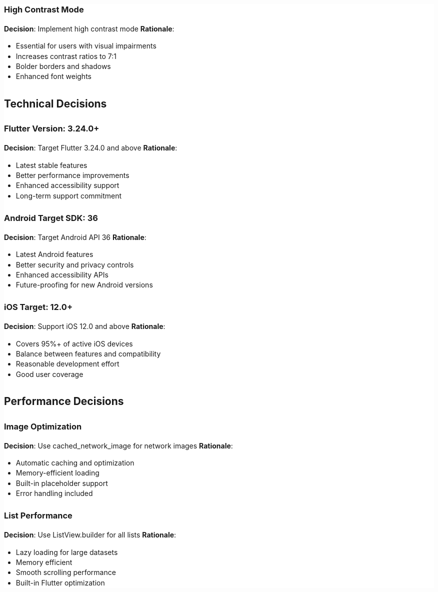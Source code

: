 ### High Contrast Mode
**Decision**: Implement high contrast mode
**Rationale**:
- Essential for users with visual impairments
- Increases contrast ratios to 7:1
- Bolder borders and shadows
- Enhanced font weights

## Technical Decisions

### Flutter Version: 3.24.0+
**Decision**: Target Flutter 3.24.0 and above
**Rationale**:
- Latest stable features
- Better performance improvements
- Enhanced accessibility support
- Long-term support commitment

### Android Target SDK: 36
**Decision**: Target Android API 36
**Rationale**:
- Latest Android features
- Better security and privacy controls
- Enhanced accessibility APIs
- Future-proofing for new Android versions

### iOS Target: 12.0+
**Decision**: Support iOS 12.0 and above
**Rationale**:
- Covers 95%+ of active iOS devices
- Balance between features and compatibility
- Reasonable development effort
- Good user coverage

## Performance Decisions

### Image Optimization
**Decision**: Use cached_network_image for network images
**Rationale**:
- Automatic caching and optimization
- Memory-efficient loading
- Built-in placeholder support
- Error handling included

### List Performance
**Decision**: Use ListView.builder for all lists
**Rationale**:
- Lazy loading for large datasets
- Memory efficient
- Smooth scrolling performance
- Built-in Flutter optimization
